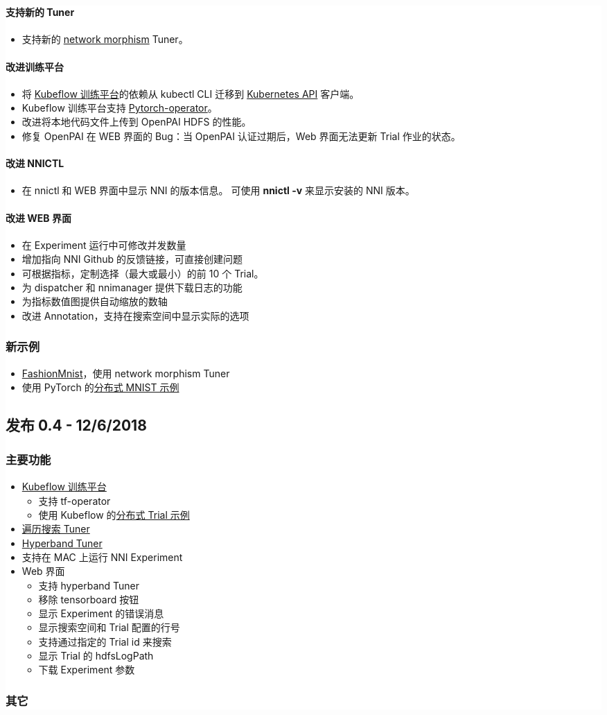 #### 支持新的 Tuner

* 支持新的 [network morphism](Tuner/NetworkmorphismTuner.md) Tuner。

#### 改进训练平台

* 将 [Kubeflow 训练平台](TrainingService/KubeflowMode.md)的依赖从 kubectl CLI 迁移到 [Kubernetes API](https://kubernetes.io/docs/concepts/overview/kubernetes-api/) 客户端。
* Kubeflow 训练平台支持 [Pytorch-operator](https://github.com/kubeflow/pytorch-operator)。
* 改进将本地代码文件上传到 OpenPAI HDFS 的性能。
* 修复 OpenPAI 在 WEB 界面的 Bug：当 OpenPAI 认证过期后，Web 界面无法更新 Trial 作业的状态。

#### 改进 NNICTL

* 在 nnictl 和 WEB 界面中显示 NNI 的版本信息。 可使用 **nnictl -v** 来显示安装的 NNI 版本。

#### 改进 WEB 界面

* 在 Experiment 运行中可修改并发数量
* 增加指向 NNI Github 的反馈链接，可直接创建问题
* 可根据指标，定制选择（最大或最小）的前 10 个 Trial。
* 为 dispatcher 和 nnimanager 提供下载日志的功能
* 为指标数值图提供自动缩放的数轴
* 改进 Annotation，支持在搜索空间中显示实际的选项

### 新示例

* [FashionMnist](https://github.com/microsoft/nni/tree/master/examples/trials/network_morphism)，使用 network morphism Tuner
* 使用 PyTorch 的[分布式 MNIST 示例](https://github.com/microsoft/nni/tree/master/examples/trials/mnist-distributed-pytorch)

## 发布 0.4 - 12/6/2018

### 主要功能

* [Kubeflow 训练平台](TrainingService/KubeflowMode.md) 
  * 支持 tf-operator
  * 使用 Kubeflow 的[分布式 Trial 示例](https://github.com/microsoft/nni/tree/master/examples/trials/mnist-distributed/dist_mnist.py)
* [遍历搜索 Tuner](Tuner/GridsearchTuner.md)
* [Hyperband Tuner](Tuner/HyperbandAdvisor.md)
* 支持在 MAC 上运行 NNI Experiment
* Web 界面 
  * 支持 hyperband Tuner
  * 移除 tensorboard 按钮
  * 显示 Experiment 的错误消息
  * 显示搜索空间和 Trial 配置的行号
  * 支持通过指定的 Trial id 来搜索
  * 显示 Trial 的 hdfsLogPath
  * 下载 Experiment 参数

### 其它
